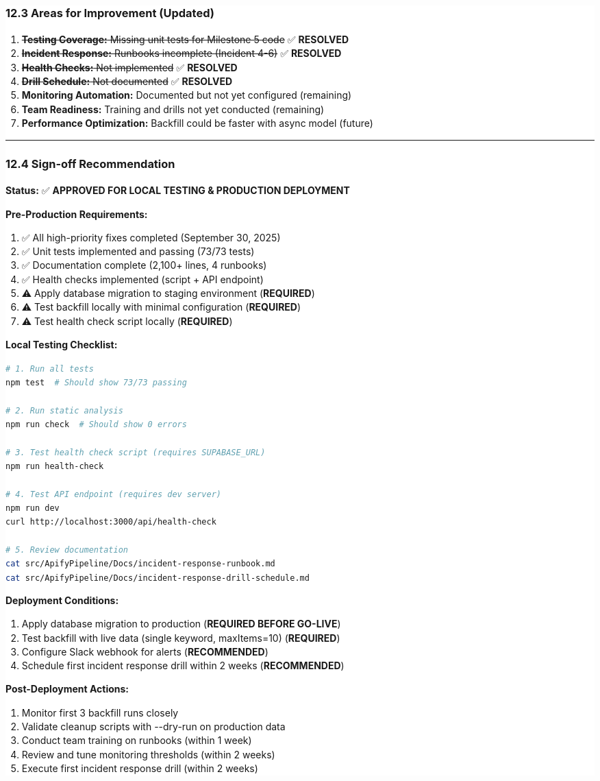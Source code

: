 
### 12.3 Areas for Improvement (Updated)

1. ~~**Testing Coverage:** Missing unit tests for Milestone 5 code~~ ✅ **RESOLVED**
2. ~~**Incident Response:** Runbooks incomplete (Incident 4-6)~~ ✅ **RESOLVED**
3. ~~**Health Checks:** Not implemented~~ ✅ **RESOLVED**
4. ~~**Drill Schedule:** Not documented~~ ✅ **RESOLVED**
5. **Monitoring Automation:** Documented but not yet configured (remaining)
6. **Team Readiness:** Training and drills not yet conducted (remaining)
7. **Performance Optimization:** Backfill could be faster with async model (future)

---

### 12.4 Sign-off Recommendation

**Status:** ✅ **APPROVED FOR LOCAL TESTING & PRODUCTION DEPLOYMENT**

**Pre-Production Requirements:**
1. ✅ All high-priority fixes completed (September 30, 2025)
2. ✅ Unit tests implemented and passing (73/73 tests)
3. ✅ Documentation complete (2,100+ lines, 4 runbooks)
4. ✅ Health checks implemented (script + API endpoint)
5. ⚠️ Apply database migration to staging environment (**REQUIRED**)
6. ⚠️ Test backfill locally with minimal configuration (**REQUIRED**)
7. ⚠️ Test health check script locally (**REQUIRED**)

**Local Testing Checklist:**
```bash
# 1. Run all tests
npm test  # Should show 73/73 passing

# 2. Run static analysis
npm run check  # Should show 0 errors

# 3. Test health check script (requires SUPABASE_URL)
npm run health-check

# 4. Test API endpoint (requires dev server)
npm run dev
curl http://localhost:3000/api/health-check

# 5. Review documentation
cat src/ApifyPipeline/Docs/incident-response-runbook.md
cat src/ApifyPipeline/Docs/incident-response-drill-schedule.md
```

**Deployment Conditions:**
1. Apply database migration to production (**REQUIRED BEFORE GO-LIVE**)
2. Test backfill with live data (single keyword, maxItems=10) (**REQUIRED**)
3. Configure Slack webhook for alerts (**RECOMMENDED**)
4. Schedule first incident response drill within 2 weeks (**RECOMMENDED**)

**Post-Deployment Actions:**
1. Monitor first 3 backfill runs closely
2. Validate cleanup scripts with --dry-run on production data
3. Conduct team training on runbooks (within 1 week)
4. Review and tune monitoring thresholds (within 2 weeks)
5. Execute first incident response drill (within 2 weeks)
